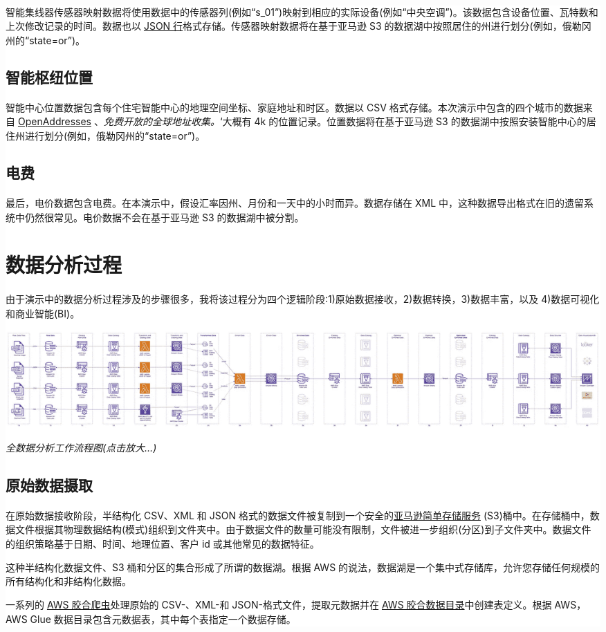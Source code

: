 智能集线器传感器映射数据将使用数据中的传感器列(例如“s_01”)映射到相应的实际设备(例如“中央空调”)。该数据包含设备位置、瓦特数和上次修改记录的时间。数据也以 [JSON 行](http://jsonlines.org/)格式存储。传感器映射数据将在基于亚马逊 S3 的数据湖中按照居住的州进行划分(例如，俄勒冈州的“state=or”)。

## 智能枢纽位置

智能中心位置数据包含每个住宅智能中心的地理空间坐标、家庭地址和时区。数据以 CSV 格式存储。本次演示中包含的四个城市的数据来自 [OpenAddresses](https://openaddresses.io/) 、*免费开放的全球地址收集。*‘大概有 4k 的位置记录。位置数据将在基于亚马逊 S3 的数据湖中按照安装智能中心的居住州进行划分(例如，俄勒冈州的“state=or”)。

## 电费

最后，电价数据包含电费。在本演示中，假设汇率因州、月份和一天中的小时而异。数据存储在 XML 中，这种数据导出格式在旧的遗留系统中仍然很常见。电价数据不会在基于亚马逊 S3 的数据湖中被分割。

# 数据分析过程

由于演示中的数据分析过程涉及的步骤很多，我将该过程分为四个逻辑阶段:1)原始数据接收，2)数据转换，3)数据丰富，以及 4)数据可视化和商业智能(BI)。

![](img/2d712586f1de34e3aa5d9ec784d9bb9d.png)

*全数据分析工作流程图(点击放大…)*

## 原始数据摄取

在原始数据接收阶段，半结构化 CSV、XML 和 JSON 格式的数据文件被复制到一个安全的[亚马逊简单存储服务](https://aws.amazon.com/s3/) (S3)桶中。在存储桶中，数据文件根据其物理数据结构(模式)组织到文件夹中。由于数据文件的数量可能没有限制，文件被进一步组织(分区)到子文件夹中。数据文件的组织策略基于日期、时间、地理位置、客户 id 或其他常见的数据特征。

这种半结构化数据文件、S3 桶和分区的集合形成了所谓的数据湖。根据 AWS 的说法，数据湖是一个集中式存储库，允许您存储任何规模的所有结构化和非结构化数据。

一系列的 [AWS 胶合爬虫](https://docs.aws.amazon.com/glue/latest/dg/add-crawler.html)处理原始的 CSV-、XML-和 JSON-格式文件，提取元数据并在 [AWS 胶合数据目录](https://docs.aws.amazon.com/glue/latest/dg/populate-data-catalog.html)中创建表定义。根据 AWS，AWS Glue 数据目录包含元数据表，其中每个表指定一个数据存储。
